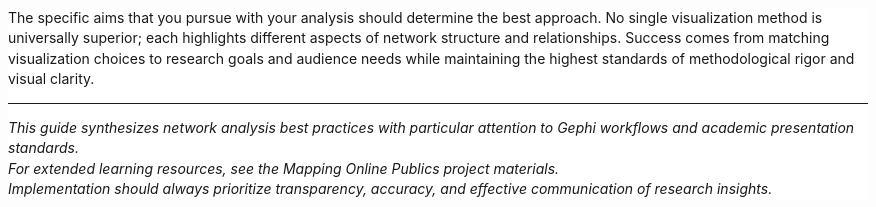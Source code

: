 The specific aims that you pursue with your analysis should determine the best approach. No single visualization method is universally superior; each highlights different aspects of network structure and relationships. Success comes from matching visualization choices to research goals and audience needs while maintaining the highest standards of methodological rigor and visual clarity.

---

*This guide synthesizes network analysis best practices with particular attention to Gephi workflows and academic presentation standards.*  
*For extended learning resources, see the Mapping Online Publics project materials.*  
*Implementation should always prioritize transparency, accuracy, and effective communication of research insights.*